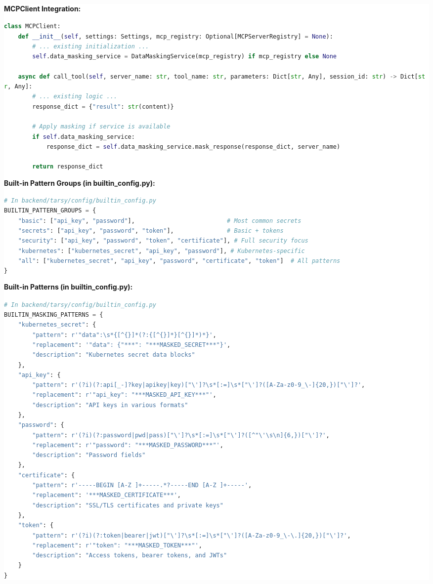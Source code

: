**MCPClient Integration:**
```python
class MCPClient:
    def __init__(self, settings: Settings, mcp_registry: Optional[MCPServerRegistry] = None):
        # ... existing initialization ...
        self.data_masking_service = DataMaskingService(mcp_registry) if mcp_registry else None
    
    async def call_tool(self, server_name: str, tool_name: str, parameters: Dict[str, Any], session_id: str) -> Dict[str, Any]:
        # ... existing logic ...
        response_dict = {"result": str(content)}
        
        # Apply masking if service is available
        if self.data_masking_service:
            response_dict = self.data_masking_service.mask_response(response_dict, server_name)
        
        return response_dict
```

**Built-in Pattern Groups (in builtin_config.py):**
```python
# In backend/tarsy/config/builtin_config.py
BUILTIN_PATTERN_GROUPS = {
    "basic": ["api_key", "password"],                          # Most common secrets
    "secrets": ["api_key", "password", "token"],               # Basic + tokens  
    "security": ["api_key", "password", "token", "certificate"], # Full security focus
    "kubernetes": ["kubernetes_secret", "api_key", "password"], # Kubernetes-specific
    "all": ["kubernetes_secret", "api_key", "password", "certificate", "token"]  # All patterns
}
```

**Built-in Patterns (in builtin_config.py):**
```python
# In backend/tarsy/config/builtin_config.py
BUILTIN_MASKING_PATTERNS = {
    "kubernetes_secret": {
        "pattern": r'"data":\s*{[^{}]*(?:{[^{}]*}[^{}]*)*}',
        "replacement": '"data": {"***": "***MASKED_SECRET***"}',
        "description": "Kubernetes secret data blocks"
    },
    "api_key": {
        "pattern": r'(?i)(?:api[_-]?key|apikey|key)["\']?\s*[:=]\s*["\']?([A-Za-z0-9_\-]{20,})["\']?',
        "replacement": r'"api_key": "***MASKED_API_KEY***"',
        "description": "API keys in various formats"
    },
    "password": {
        "pattern": r'(?i)(?:password|pwd|pass)["\']?\s*[:=]\s*["\']?([^"\'\s\n]{6,})["\']?',
        "replacement": r'"password": "***MASKED_PASSWORD***"',
        "description": "Password fields"
    },
    "certificate": {
        "pattern": r'-----BEGIN [A-Z ]+-----.*?-----END [A-Z ]+-----',
        "replacement": '***MASKED_CERTIFICATE***',
        "description": "SSL/TLS certificates and private keys"
    },
    "token": {
        "pattern": r'(?i)(?:token|bearer|jwt)["\']?\s*[:=]\s*["\']?([A-Za-z0-9_\-\.]{20,})["\']?',
        "replacement": r'"token": "***MASKED_TOKEN***"',
        "description": "Access tokens, bearer tokens, and JWTs"
    }
}
```
